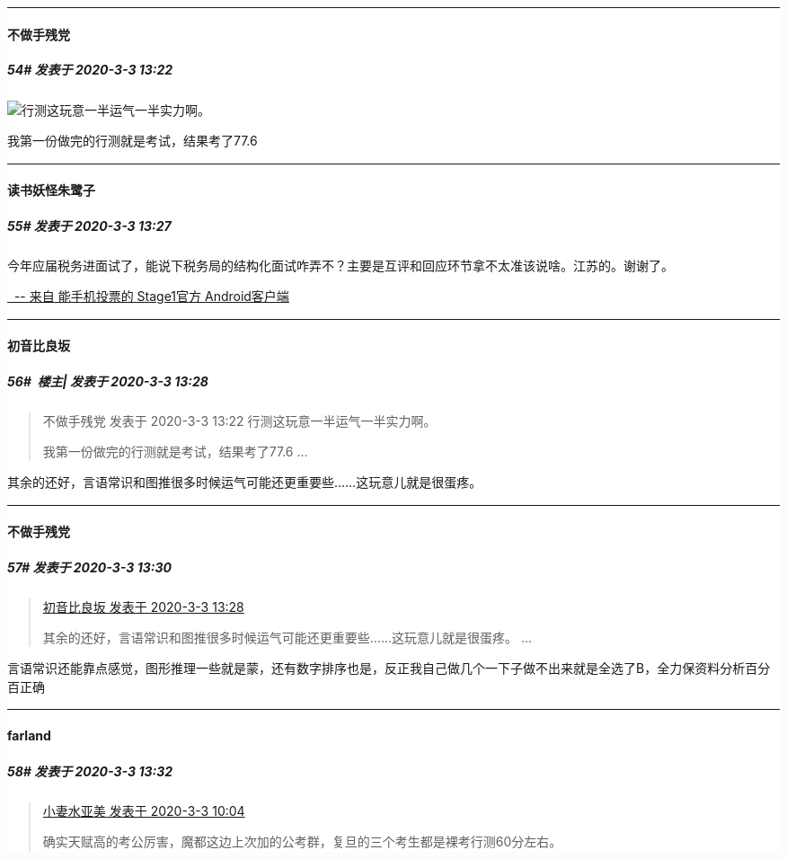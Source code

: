 
-----

####  不做手残党  
##### 54#       发表于 2020-3-3 13:22


<img src="https://static.saraba1st.com/image/smiley/face2017/001.png" referrerpolicy="no-referrer">行测这玩意一半运气一半实力啊。

我第一份做完的行测就是考试，结果考了77.6


-----

####  读书妖怪朱鹭子  
##### 55#       发表于 2020-3-3 13:27


今年应届税务进面试了，能说下税务局的结构化面试咋弄不？主要是互评和回应环节拿不太准该说啥。江苏的。谢谢了。

[  -- 来自 能手机投票的 Stage1官方 Android客户端](https://www.coolapk.com/apk/140634)


-----

####  初音比良坂  
##### 56#         楼主| 发表于 2020-3-3 13:28


<blockquote>不做手残党 发表于 2020-3-3 13:22
行测这玩意一半运气一半实力啊。

我第一份做完的行测就是考试，结果考了77.6 ...</blockquote>
其余的还好，言语常识和图推很多时候运气可能还更重要些……这玩意儿就是很蛋疼。


-----

####  不做手残党  
##### 57#       发表于 2020-3-3 13:30


<blockquote><a href="httphttps://bbs.saraba1st.com/2b/forum.php?mod=redirect&amp;goto=findpost&amp;pid=46602134&amp;ptid=1916776" target="_blank">初音比良坂 发表于 2020-3-3 13:28</a>

其余的还好，言语常识和图推很多时候运气可能还更重要些……这玩意儿就是很蛋疼。 ...</blockquote>
言语常识还能靠点感觉，图形推理一些就是蒙，还有数字排序也是，反正我自己做几个一下子做不出来就是全选了B，全力保资料分析百分百正确


-----

####  farland  
##### 58#       发表于 2020-3-3 13:32


<blockquote><a href="httphttps://bbs.saraba1st.com/2b/forum.php?mod=redirect&amp;goto=findpost&amp;pid=46599832&amp;ptid=1916776" target="_blank">小妻水亚美 发表于 2020-3-3 10:04</a>

确实天赋高的考公厉害，魔都这边上次加的公考群，复旦的三个考生都是裸考行测60分左右。
